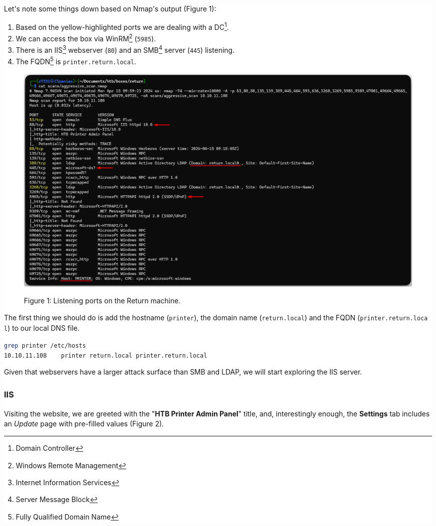 Let's note some things down based on Nmap's output (Figure 1):

1. Based on the yellow-highlighted ports we are dealing with a DC[^2].
2. We can access the box via WinRM[^3] (`5985`).
3. There is an IIS[^4] webserver (`80`) and an SMB[^5] server (`445`) listening.
4. &#x20;The FQDN[^6] is `printer.return.local`.&#x20;

<figure><img src="../../.gitbook/assets/return_nmap.png" alt=""><figcaption><p>Figure 1: Listening ports on the Return machine.</p></figcaption></figure>

The first thing we should do is add the hostname (`printer`), the domain name (`return.local`) and the FQDN (`printer.return.local`) to our local DNS file.

```bash
grep printer /etc/hosts
10.10.11.108    printer return.local printer.return.local
```

Given that webservers have a larger attack surface than SMB and LDAP, we will start exploring the IIS server.

### IIS

Visiting the website, we are greeted with the "**HTB Printer Admin Panel**" title, and, interestingly enough, the **Settings** tab includes an _Update_ page with pre-filled values (Figure 2).


[^1]: Elevation of Privileges
[^2]: Domain Controller
[^3]: Windows Remote Management
[^4]: Internet Information Services
[^5]: Server Message Block
[^6]: Fully Qualified Domain Name
[^7]: Brute-Force Attack
[^8]: Volume Shadow Copy Service